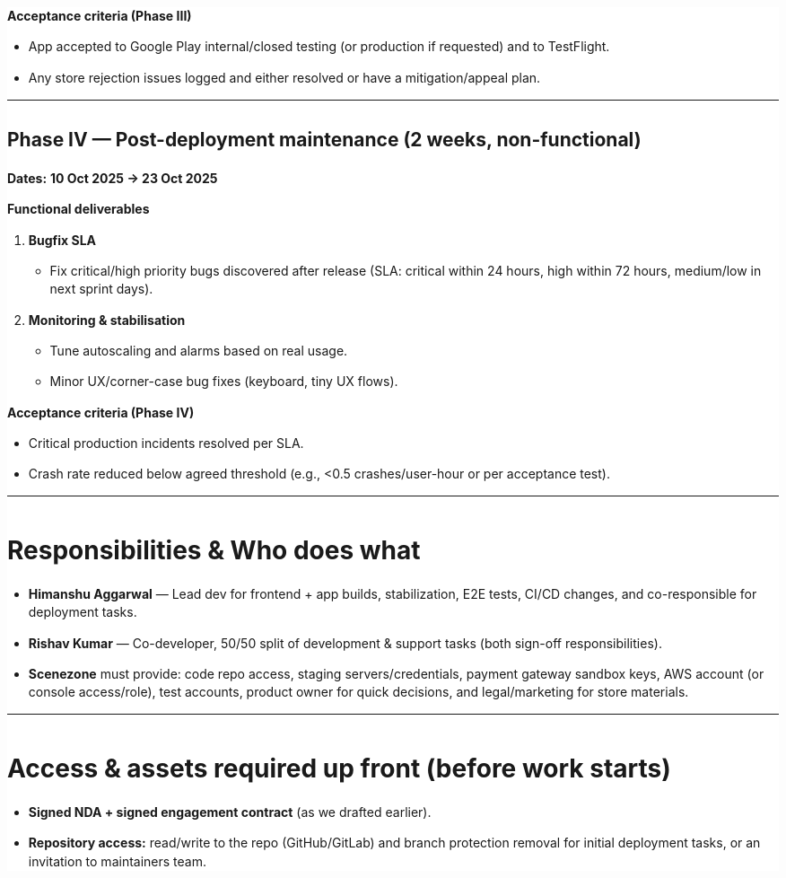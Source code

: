 **Acceptance criteria (Phase III)**

- App accepted to Google Play internal/closed testing (or production if requested) and to TestFlight.
    
- Any store rejection issues logged and either resolved or have a mitigation/appeal plan.
    

---

## Phase IV — Post-deployment maintenance (2 weeks, non-functional)

**Dates:** **10 Oct 2025 → 23 Oct 2025**

**Functional deliverables**

1. **Bugfix SLA**
    
    - Fix critical/high priority bugs discovered after release (SLA: critical within 24 hours, high within 72 hours, medium/low in next sprint days).
        
2. **Monitoring & stabilisation**
    
    - Tune autoscaling and alarms based on real usage.
        
    - Minor UX/corner-case bug fixes (keyboard, tiny UX flows).
        

**Acceptance criteria (Phase IV)**

- Critical production incidents resolved per SLA.
    
- Crash rate reduced below agreed threshold (e.g., <0.5 crashes/user-hour or per acceptance test).

---
# Responsibilities & Who does what

- **Himanshu Aggarwal** — Lead dev for frontend + app builds, stabilization, E2E tests, CI/CD changes, and co-responsible for deployment tasks.
    
- **Rishav Kumar** — Co-developer, 50/50 split of development & support tasks (both sign-off responsibilities).
    
- **Scenezone** must provide: code repo access, staging servers/credentials, payment gateway sandbox keys, AWS account (or console access/role), test accounts, product owner for quick decisions, and legal/marketing for store materials.
    

---

# Access & assets required up front (before work starts)

- **Signed NDA + signed engagement contract** (as we drafted earlier).
    
- **Repository access:** read/write to the repo (GitHub/GitLab) and branch protection removal for initial deployment tasks, or an invitation to maintainers team.
    